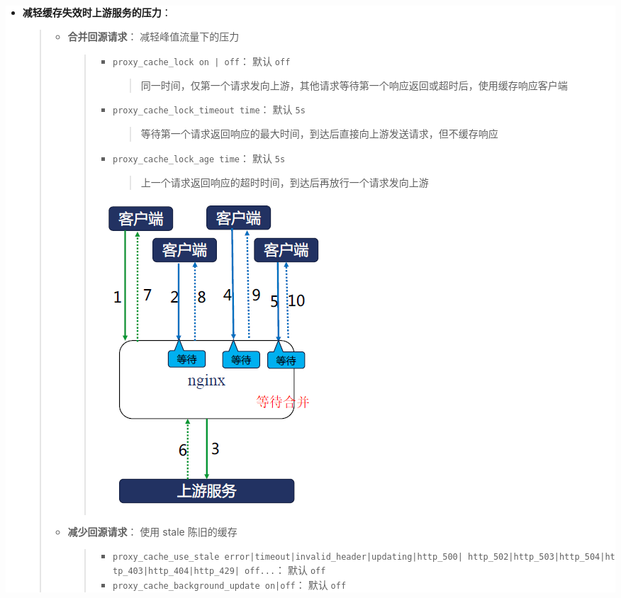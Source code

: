 - **减轻缓存失效时上游服务的压力**： 

  > - **合并回源请求**： 减轻峰值流量下的压力
  >
  >   > - `proxy_cache_lock on | off`： 默认 `off`
  >   >
  >   >   > 同一时间，仅第一个请求发向上游，其他请求等待第一个响应返回或超时后，使用缓存响应客户端
  >   >
  >   > - `proxy_cache_lock_timeout time`： 默认 `5s `
  >   >
  >   >   > 等待第一个请求返回响应的最大时间，到达后直接向上游发送请求，但不缓存响应
  >   >
  >   > - `proxy_cache_lock_age time`： 默认 `5s`
  >   >
  >   >   > 上一个请求返回响应的超时时间，到达后再放行一个请求发向上游
  >   >
  >   > ![](../../pics/nginx/nginx_59.png)
  >
  > - **减少回源请求**： 使用 stale 陈旧的缓存
  >
  >   > - `proxy_cache_use_stale error|timeout|invalid_header|updating|http_500| http_502|http_503|http_504|http_403|http_404|http_429| off...`： 默认 `off` 
  >   > - `proxy_cache_background_update on|off`： 默认 `off` 
  >   >